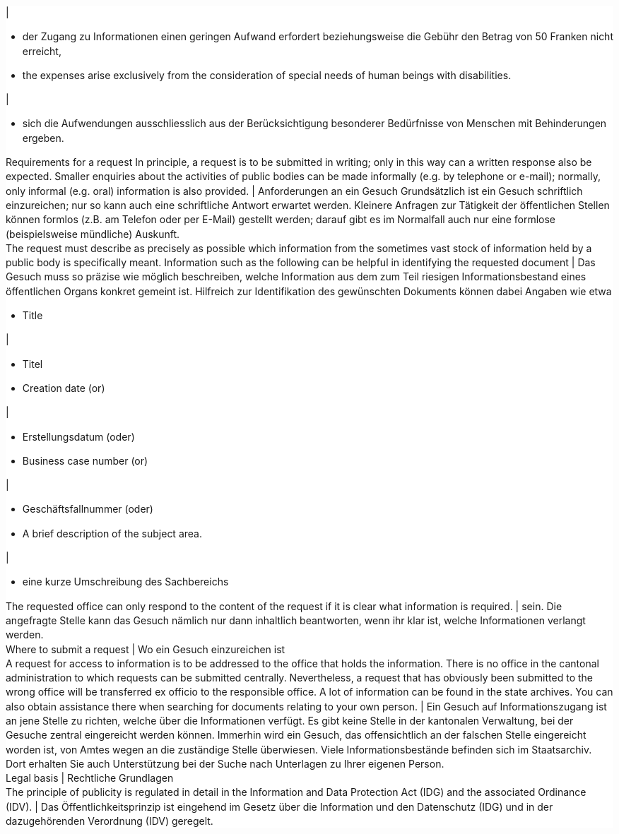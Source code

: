 | 
  * der Zugang zu Informationen einen geringen Aufwand erfordert beziehungsweise die Gebühr den Betrag von 50 Franken nicht erreicht,

  
  * the expenses arise exclusively from the consideration of special needs of human beings with disabilities.

| 
  * sich die Aufwendungen ausschliesslich aus der Berücksichtigung besonderer Bedürfnisse von Menschen mit Behinderungen ergeben.

  
Requirements for a request In principle, a request is to be submitted in writing; only in this way can a written response also be expected. Smaller enquiries about the activities of public bodies can be made informally (e.g. by telephone or e-mail); normally, only informal (e.g. oral) information is also provided.  | Anforderungen an ein Gesuch Grundsätzlich ist ein Gesuch schriftlich einzureichen; nur so kann auch eine schriftliche Antwort erwartet werden. Kleinere Anfragen zur Tätigkeit der öffentlichen Stellen können formlos (z.B. am Telefon oder per E-Mail) gestellt werden; darauf gibt es im Normalfall auch nur eine formlose (beispielsweise mündliche) Auskunft.   
The request must describe as precisely as possible which information from the sometimes vast stock of information held by a public body is specifically meant. Information such as the following can be helpful in identifying the requested document  | Das Gesuch muss so präzise wie möglich beschreiben, welche Information aus dem zum Teil riesigen Informationsbestand eines öffentlichen Organs konkret gemeint ist. Hilfreich zur Identifikation des gewünschten Dokuments können dabei Angaben wie etwa   
  * Title

| 
  * Titel

  
  * Creation date (or)

| 
  * Erstellungsdatum (oder)

  
  * Business case number (or)

| 
  * Geschäftsfallnummer (oder)

  
  * A brief description of the subject area.

| 
  * eine kurze Umschreibung des Sachbereichs

  
The requested office can only respond to the content of the request if it is clear what information is required.  | sein. Die angefragte Stelle kann das Gesuch nämlich nur dann inhaltlich beantworten, wenn ihr klar ist, welche Informationen verlangt werden.   
Where to submit a request  | Wo ein Gesuch einzureichen ist   
A request for access to information is to be addressed to the office that holds the information. There is no office in the cantonal administration to which requests can be submitted centrally. Nevertheless, a request that has obviously been submitted to the wrong office will be transferred ex officio to the responsible office. A lot of information can be found in the state archives. You can also obtain assistance there when searching for documents relating to your own person.  | Ein Gesuch auf Informationszugang ist an jene Stelle zu richten, welche über die Informationen verfügt. Es gibt keine Stelle in der kantonalen Verwaltung, bei der Gesuche zentral eingereicht werden können. Immerhin wird ein Gesuch, das offensichtlich an der falschen Stelle eingereicht worden ist, von Amtes wegen an die zuständige Stelle überwiesen. Viele Informationsbestände befinden sich im Staatsarchiv. Dort erhalten Sie auch Unterstützung bei der Suche nach Unterlagen zu Ihrer eigenen Person.   
Legal basis  | Rechtliche Grundlagen   
The principle of publicity is regulated in detail in the Information and Data Protection Act (IDG) and the associated Ordinance (IDV).  | Das Öffentlichkeitsprinzip ist eingehend im Gesetz über die Information und den Datenschutz (IDG) und in der dazugehörenden Verordnung (IDV) geregelt.   